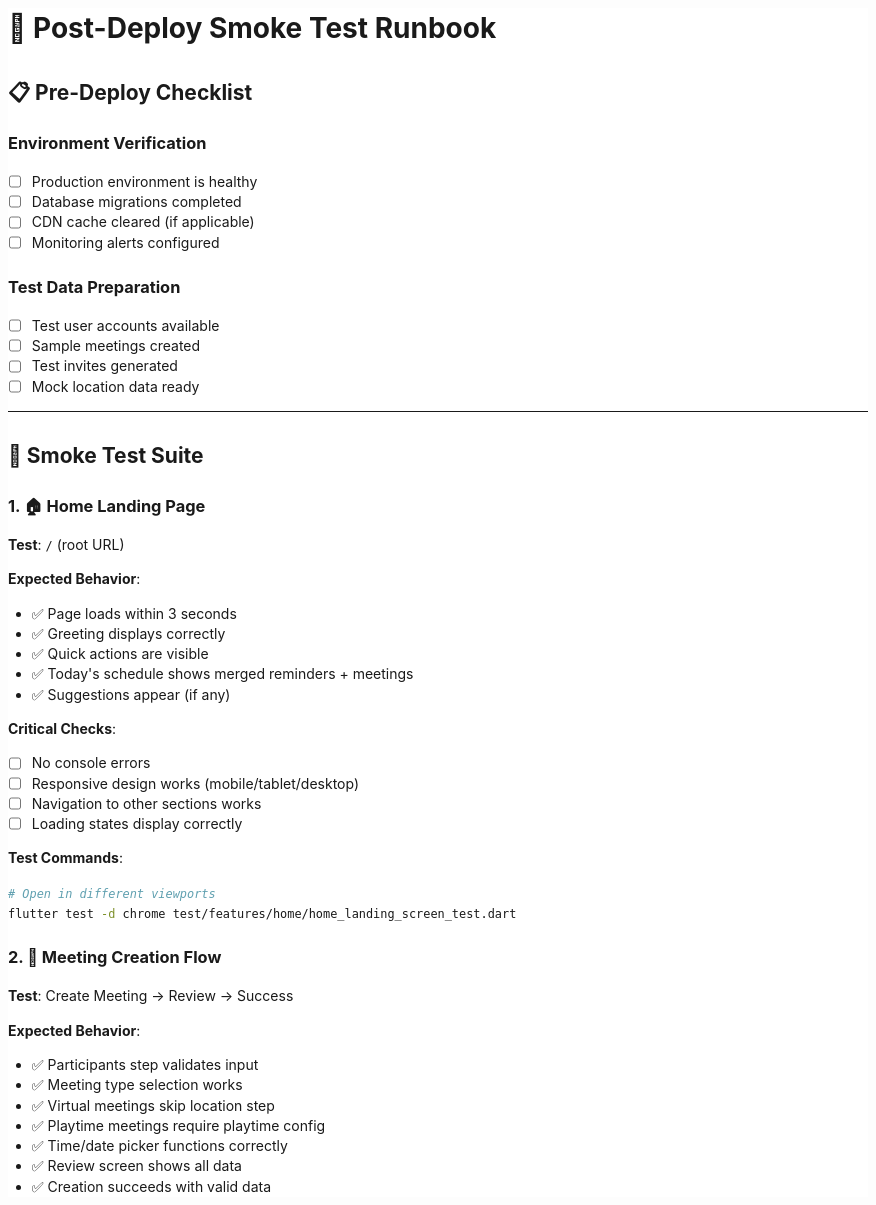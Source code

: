 # 🚀 Post-Deploy Smoke Test Runbook

## 📋 Pre-Deploy Checklist

### Environment Verification
- [ ] Production environment is healthy
- [ ] Database migrations completed
- [ ] CDN cache cleared (if applicable)
- [ ] Monitoring alerts configured

### Test Data Preparation
- [ ] Test user accounts available
- [ ] Sample meetings created
- [ ] Test invites generated
- [ ] Mock location data ready

---

## 🧪 Smoke Test Suite

### 1. 🏠 Home Landing Page

**Test**: `/` (root URL)

**Expected Behavior**:
- ✅ Page loads within 3 seconds
- ✅ Greeting displays correctly
- ✅ Quick actions are visible
- ✅ Today's schedule shows merged reminders + meetings
- ✅ Suggestions appear (if any)

**Critical Checks**:
- [ ] No console errors
- [ ] Responsive design works (mobile/tablet/desktop)
- [ ] Navigation to other sections works
- [ ] Loading states display correctly

**Test Commands**:
```bash
# Open in different viewports
flutter test -d chrome test/features/home/home_landing_screen_test.dart
```

### 2. 📅 Meeting Creation Flow

**Test**: Create Meeting → Review → Success

**Expected Behavior**:
- ✅ Participants step validates input
- ✅ Meeting type selection works
- ✅ Virtual meetings skip location step
- ✅ Playtime meetings require playtime config
- ✅ Time/date picker functions correctly
- ✅ Review screen shows all data
- ✅ Creation succeeds with valid data
